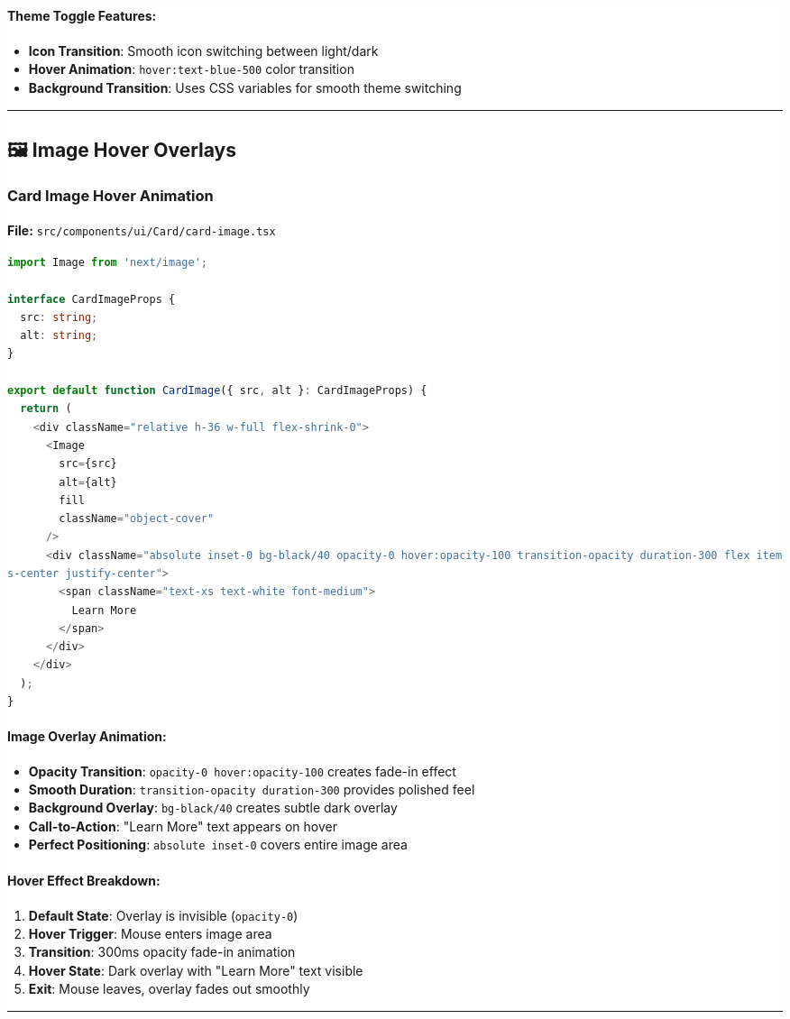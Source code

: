 #### **Theme Toggle Features:**
- **Icon Transition**: Smooth icon switching between light/dark
- **Hover Animation**: `hover:text-blue-500` color transition
- **Background Transition**: Uses CSS variables for smooth theme switching

---

## 🖼️ Image Hover Overlays

### **Card Image Hover Animation**

**File:** `src/components/ui/Card/card-image.tsx`
```typescript
import Image from 'next/image';

interface CardImageProps {
  src: string;
  alt: string;
}

export default function CardImage({ src, alt }: CardImageProps) {
  return (
    <div className="relative h-36 w-full flex-shrink-0">
      <Image
        src={src}
        alt={alt}
        fill
        className="object-cover"
      />
      <div className="absolute inset-0 bg-black/40 opacity-0 hover:opacity-100 transition-opacity duration-300 flex items-center justify-center">
        <span className="text-xs text-white font-medium">
          Learn More
        </span>
      </div>
    </div>
  );
}
```

#### **Image Overlay Animation:**
- **Opacity Transition**: `opacity-0 hover:opacity-100` creates fade-in effect
- **Smooth Duration**: `transition-opacity duration-300` provides polished feel
- **Background Overlay**: `bg-black/40` creates subtle dark overlay
- **Call-to-Action**: "Learn More" text appears on hover
- **Perfect Positioning**: `absolute inset-0` covers entire image area

#### **Hover Effect Breakdown:**
1. **Default State**: Overlay is invisible (`opacity-0`)
2. **Hover Trigger**: Mouse enters image area
3. **Transition**: 300ms opacity fade-in animation
4. **Hover State**: Dark overlay with "Learn More" text visible
5. **Exit**: Mouse leaves, overlay fades out smoothly

---
